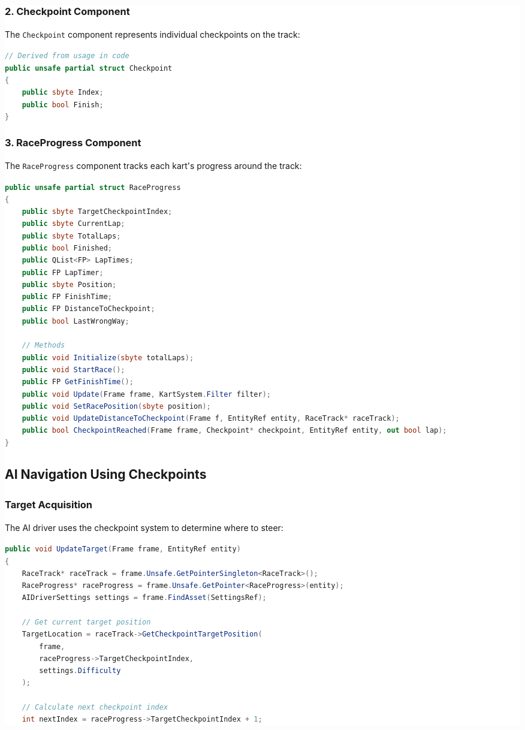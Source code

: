 ### 2. Checkpoint Component

The `Checkpoint` component represents individual checkpoints on the track:

```csharp
// Derived from usage in code
public unsafe partial struct Checkpoint
{
    public sbyte Index;
    public bool Finish;
}
```

### 3. RaceProgress Component

The `RaceProgress` component tracks each kart's progress around the track:

```csharp
public unsafe partial struct RaceProgress
{
    public sbyte TargetCheckpointIndex;
    public sbyte CurrentLap;
    public sbyte TotalLaps;
    public bool Finished;
    public QList<FP> LapTimes;
    public FP LapTimer;
    public sbyte Position;
    public FP FinishTime;
    public FP DistanceToCheckpoint;
    public bool LastWrongWay;
    
    // Methods
    public void Initialize(sbyte totalLaps);
    public void StartRace();
    public FP GetFinishTime();
    public void Update(Frame frame, KartSystem.Filter filter);
    public void SetRacePosition(sbyte position);
    public void UpdateDistanceToCheckpoint(Frame f, EntityRef entity, RaceTrack* raceTrack);
    public bool CheckpointReached(Frame frame, Checkpoint* checkpoint, EntityRef entity, out bool lap);
}
```

## AI Navigation Using Checkpoints

### Target Acquisition

The AI driver uses the checkpoint system to determine where to steer:

```csharp
public void UpdateTarget(Frame frame, EntityRef entity)
{
    RaceTrack* raceTrack = frame.Unsafe.GetPointerSingleton<RaceTrack>();
    RaceProgress* raceProgress = frame.Unsafe.GetPointer<RaceProgress>(entity);
    AIDriverSettings settings = frame.FindAsset(SettingsRef);

    // Get current target position
    TargetLocation = raceTrack->GetCheckpointTargetPosition(
        frame, 
        raceProgress->TargetCheckpointIndex, 
        settings.Difficulty
    );

    // Calculate next checkpoint index
    int nextIndex = raceProgress->TargetCheckpointIndex + 1;
```